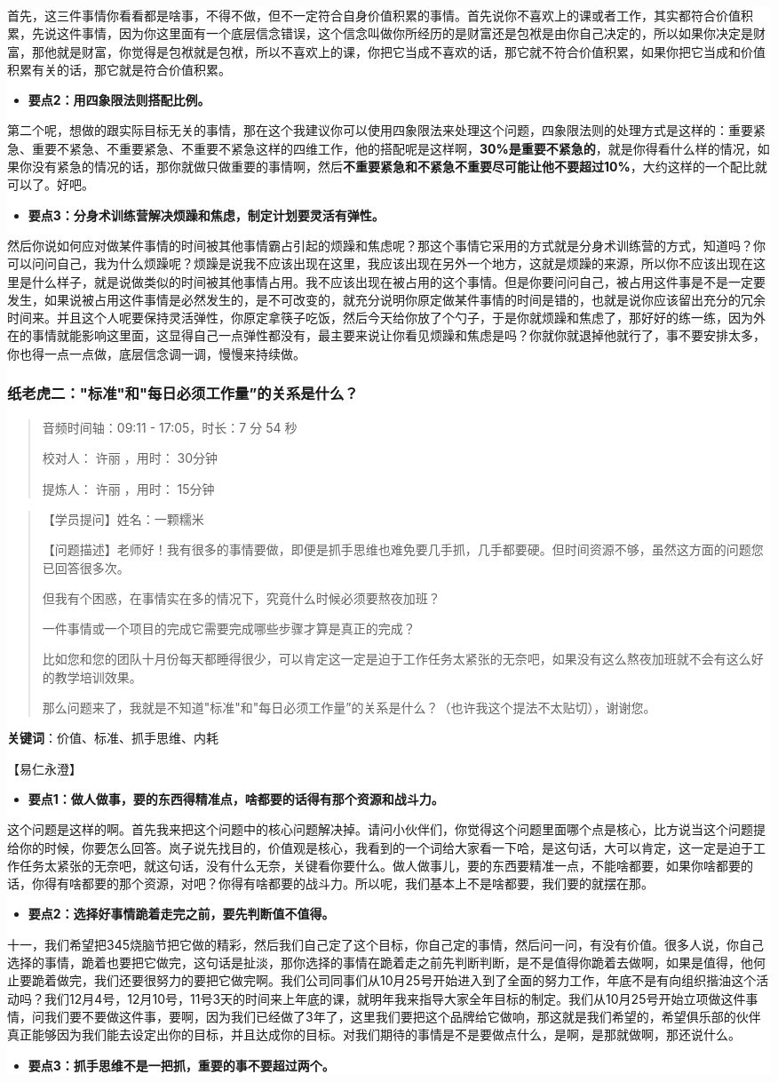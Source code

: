 首先，这三件事情你看看都是啥事，不得不做，但不一定符合自身价值积累的事情。首先说你不喜欢上的课或者工作，其实都符合价值积累，先说这件事情，因为你这里面有一个底层信念错误，这个信念叫做你所经历的是财富还是包袱是由你自己决定的，所以如果你决定是财富，那他就是财富，你觉得是包袱就是包袱，所以不喜欢上的课，你把它当成不喜欢的话，那它就不符合价值积累，如果你把它当成和价值积累有关的话，那它就是符合价值积累。

- **要点2：用四象限法则搭配比例。**

第二个呢，想做的跟实际目标无关的事情，那在这个我建议你可以使用四象限法来处理这个问题，四象限法则的处理方式是这样的：重要紧急、重要不紧急、不重要紧急、不重要不紧急这样的四维工作，他的搭配呢是这样啊，**30%是重要不紧急的**，就是你得看什么样的情况，如果你没有紧急的情况的话，那你就做只做重要的事情啊，然后**不重要紧急和不紧急不重要尽可能让他不要超过10%**，大约这样的一个配比就可以了。好吧。

- **要点3：分身术训练营解决烦躁和焦虑，制定计划要灵活有弹性。**

然后你说如何应对做某件事情的时间被其他事情霸占引起的烦躁和焦虑呢？那这个事情它采用的方式就是分身术训练营的方式，知道吗？你可以问问自己，我为什么烦躁呢？烦躁是说我不应该出现在这里，我应该出现在另外一个地方，这就是烦躁的来源，所以你不应该出现在这里是什么样子，就是说做类似的时间被其他事情占用。我不应该出现在被占用的这个事情。但是你要问问自己，被占用这件事是不是一定要发生，如果说被占用这件事情是必然发生的，是不可改变的，就充分说明你原定做某件事情的时间是错的，也就是说你应该留出充分的冗余时间来。并且这个人呢要保持灵活弹性，你原定拿筷子吃饭，然后今天给你放了个勺子，于是你就烦躁和焦虑了，那好好的练一练，因为外在的事情就能影响这里面，这显得自己一点弹性都没有，最主要来说让你看见烦躁和焦虑是吗？你就你就退掉他就行了，事不要安排太多，你也得一点一点做，底层信念调一调，慢慢来持续做。



### 纸老虎二："标准"和"每日必须工作量”的关系是什么？

> 音频时间轴：09:11 - 17:05，时长：7 分 54 秒
> 
> 校对人： 许丽 ，用时： 30分钟
> 
> 提炼人： 许丽 ，用时： 15分钟


> 【学员提问】姓名：一颗糯米
>
>【问题描述】老师好！我有很多的事情要做，即便是抓手思维也难免要几手抓，几手都要硬。但时间资源不够，虽然这方面的问题您已回答很多次。
>
>但我有个困惑，在事情实在多的情况下，究竟什么时候必须要熬夜加班？
>
>一件事情或一个项目的完成它需要完成哪些步骤才算是真正的完成？
>
>比如您和您的团队十月份每天都睡得很少，可以肯定这一定是迫于工作任务太紧张的无奈吧，如果没有这么熬夜加班就不会有这么好的教学培训效果。
>
>那么问题来了，我就是不知道"标准"和"每日必须工作量”的关系是什么？（也许我这个提法不太贴切），谢谢您。

**关键词**：价值、标准、抓手思维、内耗

【易仁永澄】

- **要点1：做人做事，要的东西得精准点，啥都要的话得有那个资源和战斗力。**

这个问题是这样的啊。首先我来把这个问题中的核心问题解决掉。请问小伙伴们，你觉得这个问题里面哪个点是核心，比方说当这个问题提给你的时候，你要怎么回答。岚子说先找目的，价值观是核心，我看到的一个词给大家看一下哈，是这句话，大可以肯定，这一定是迫于工作任务太紧张的无奈吧，就这句话，没有什么无奈，关键看你要什么。做人做事儿，要的东西要精准一点，不能啥都要，如果你啥都要的话，你得有啥都要的那个资源，对吧？你得有啥都要的战斗力。所以呢，我们基本上不是啥都要，我们要的就摆在那。

- **要点2：选择好事情跪着走完之前，要先判断值不值得。**

十一，我们希望把345烧脑节把它做的精彩，然后我们自己定了这个目标，你自己定的事情，然后问一问，有没有价值。很多人说，你自己选择的事情，跪着也要把它做完，这句话是扯淡，那你选择的事情在跪着走之前先判断判断，是不是值得你跪着去做啊，如果是值得，他何止要跪着做完，我们还要很努力的要把它做完啊。我们公司同事们从10月25号开始进入到了全面的努力工作，年底不是有向组织揩油这个活动吗？我们12月4号，12月10号，11号3天的时间来上年底的课，就明年我来指导大家全年目标的制定。我们从10月25号开始立项做这件事情，问我们要不要做这件事，要啊，因为我们已经做了3年了，这里我们要把这个品牌给它做响，那这就是我们希望的，希望俱乐部的伙伴真正能够因为我们能去设定出你的目标，并且达成你的目标。对我们期待的事情是不是要做点什么，是啊，是那就做啊，那还说什么。

- **要点3：抓手思维不是一把抓，重要的事不要超过两个。**
